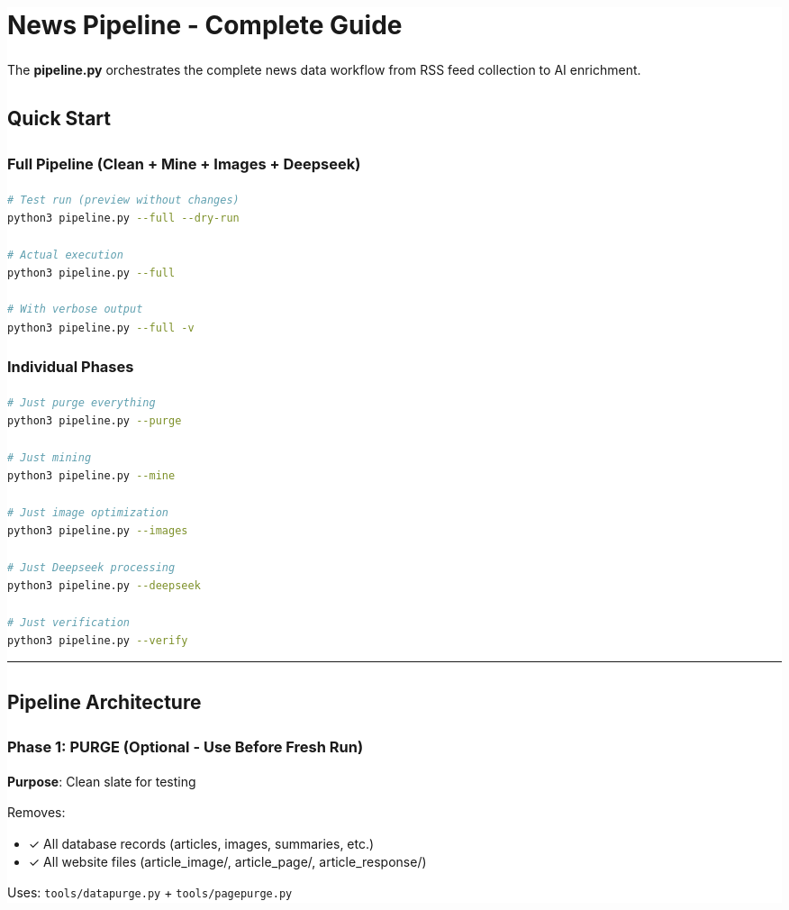 # News Pipeline - Complete Guide

The **pipeline.py** orchestrates the complete news data workflow from RSS feed collection to AI enrichment.

## Quick Start

### Full Pipeline (Clean + Mine + Images + Deepseek)
```bash
# Test run (preview without changes)
python3 pipeline.py --full --dry-run

# Actual execution
python3 pipeline.py --full

# With verbose output
python3 pipeline.py --full -v
```

### Individual Phases
```bash
# Just purge everything
python3 pipeline.py --purge

# Just mining
python3 pipeline.py --mine

# Just image optimization
python3 pipeline.py --images

# Just Deepseek processing
python3 pipeline.py --deepseek

# Just verification
python3 pipeline.py --verify
```

---

## Pipeline Architecture

### Phase 1: PURGE (Optional - Use Before Fresh Run)
**Purpose**: Clean slate for testing

Removes:
- ✓ All database records (articles, images, summaries, etc.)
- ✓ All website files (article_image/, article_page/, article_response/)

Uses: `tools/datapurge.py` + `tools/pagepurge.py`
